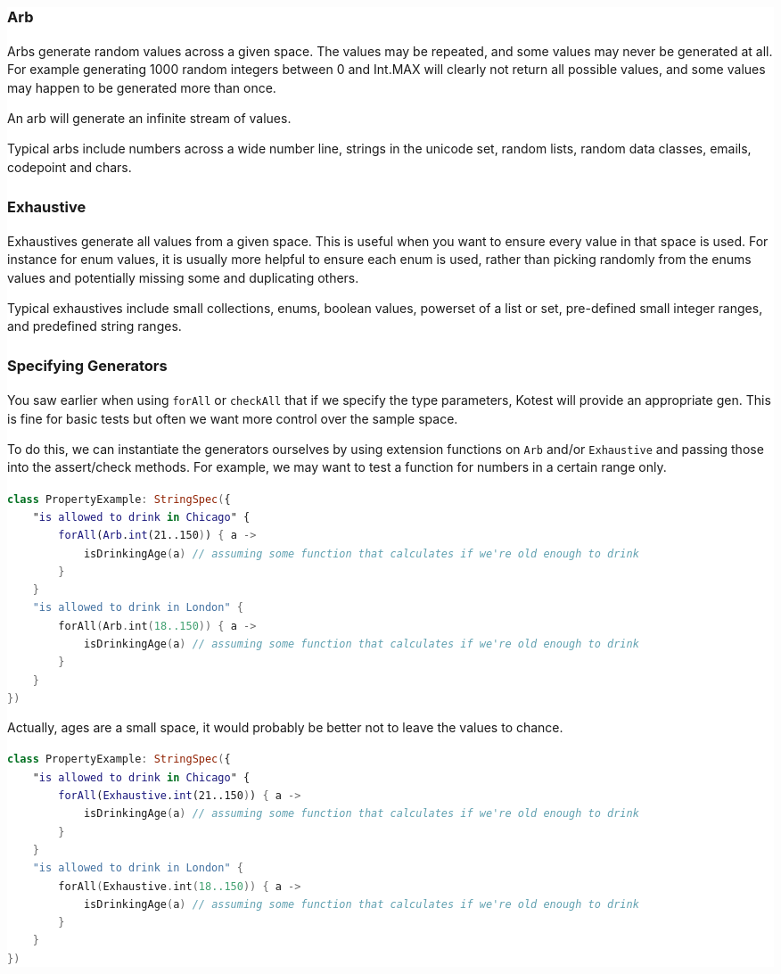 ### Arb

Arbs generate random values across a given space. The values may be repeated, and some values may never be generated at all.
For example generating 1000 random integers between 0 and Int.MAX will clearly not return all possible values,
and some values may happen to be generated more than once.

An arb will generate an infinite stream of values.

Typical arbs include numbers across a wide number line, strings in the unicode set, random lists, random data classes, emails, codepoint and chars.

### Exhaustive

Exhaustives generate all values from a given space. This is useful when you want to ensure every
value in that space is used. For instance for enum values, it is usually more helpful to ensure each
enum is used, rather than picking randomly from the enums values and potentially missing some and duplicating others.

Typical exhaustives include small collections, enums, boolean values, powerset of a list or set, pre-defined small integer ranges, and predefined string ranges.

### Specifying Generators

You saw earlier when using `forAll` or `checkAll` that if we specify the type parameters, Kotest will provide an appropriate gen.
This is fine for basic tests but often we want more control over the sample space.

To do this, we can instantiate the generators ourselves by using extension functions on `Arb` and/or `Exhaustive` and passing
 those into the assert/check methods.
For example, we may want to test a function for numbers in a certain range only.

```kotlin
class PropertyExample: StringSpec({
    "is allowed to drink in Chicago" {
        forAll(Arb.int(21..150)) { a ->
            isDrinkingAge(a) // assuming some function that calculates if we're old enough to drink
        }
    }
    "is allowed to drink in London" {
        forAll(Arb.int(18..150)) { a ->
            isDrinkingAge(a) // assuming some function that calculates if we're old enough to drink
        }
    }
})
```

Actually, ages are a small space, it would probably be better not to leave the values to chance.

```kotlin
class PropertyExample: StringSpec({
    "is allowed to drink in Chicago" {
        forAll(Exhaustive.int(21..150)) { a ->
            isDrinkingAge(a) // assuming some function that calculates if we're old enough to drink
        }
    }
    "is allowed to drink in London" {
        forAll(Exhaustive.int(18..150)) { a ->
            isDrinkingAge(a) // assuming some function that calculates if we're old enough to drink
        }
    }
})
```
